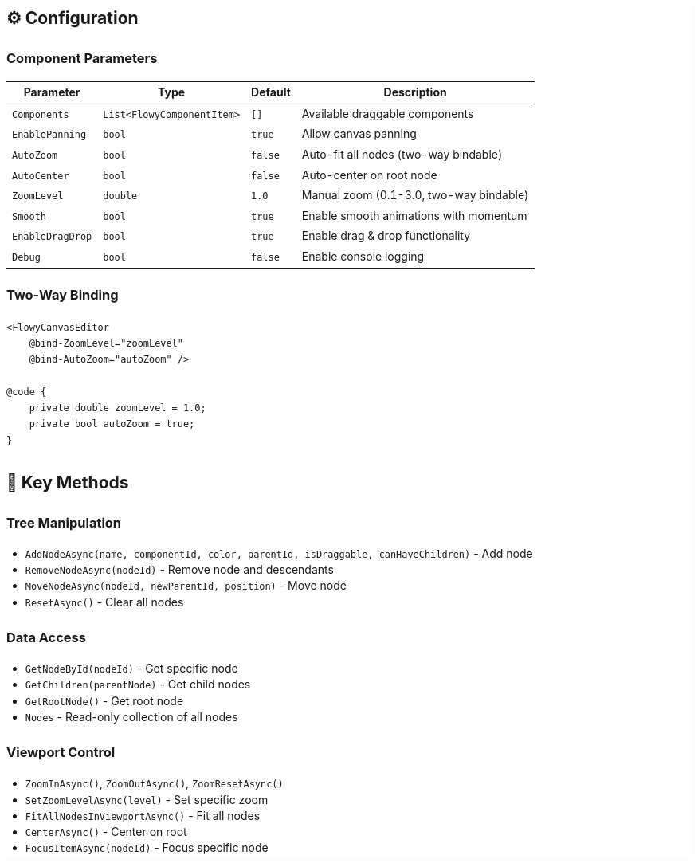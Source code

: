 ## ⚙️ Configuration

### Component Parameters

| Parameter | Type | Default | Description |
|-----------|------|---------|-------------|
| `Components` | `List<FlowyComponentItem>` | `[]` | Available draggable components |
| `EnablePanning` | `bool` | `true` | Allow canvas panning |
| `AutoZoom` | `bool` | `false` | Auto-fit all nodes (two-way bindable) |
| `AutoCenter` | `bool` | `false` | Auto-center on root node |
| `ZoomLevel` | `double` | `1.0` | Manual zoom (0.1-3.0, two-way bindable) |
| `Smooth` | `bool` | `true` | Enable smooth animations with momentum |
| `EnableDragDrop` | `bool` | `true` | Enable drag & drop functionality |
| `Debug` | `bool` | `false` | Enable console logging |

### Two-Way Binding

```razor
<FlowyCanvasEditor 
    @bind-ZoomLevel="zoomLevel"
    @bind-AutoZoom="autoZoom" />

@code {
    private double zoomLevel = 1.0;
    private bool autoZoom = true;
}
```

## 🎯 Key Methods

### Tree Manipulation
- `AddNodeAsync(name, componentId, color, parentId, isDraggable, canHaveChildren)` - Add node
- `RemoveNodeAsync(nodeId)` - Remove node and descendants
- `MoveNodeAsync(nodeId, newParentId, position)` - Move node
- `ResetAsync()` - Clear all nodes

### Data Access
- `GetNodeById(nodeId)` - Get specific node
- `GetChildren(parentNode)` - Get child nodes
- `GetRootNode()` - Get root node
- `Nodes` - Read-only collection of all nodes

### Viewport Control
- `ZoomInAsync()`, `ZoomOutAsync()`, `ZoomResetAsync()`
- `SetZoomLevelAsync(level)` - Set specific zoom
- `FitAllNodesInViewportAsync()` - Fit all nodes
- `CenterAsync()` - Center on root
- `FocusItemAsync(nodeId)` - Focus specific node
